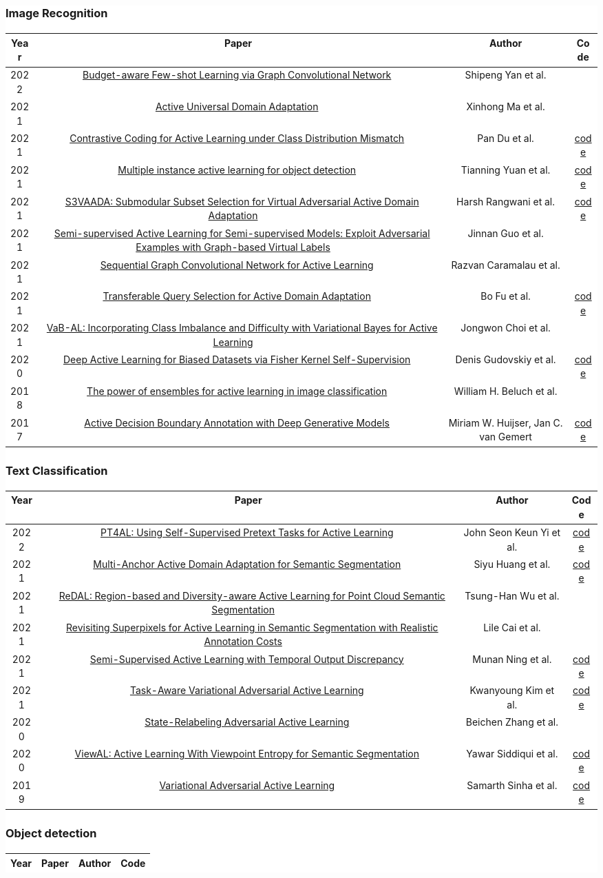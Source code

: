 ### Image Recognition

|Year|Paper|Author|Code|
|:-----:|:------------------------:|:-----:|:---:|
|2022|&nbsp;&nbsp;&nbsp;[Budget-aware Few-shot Learning via Graph Convolutional Network](https://arxiv.org/abs/2201.02304) &nbsp;&nbsp;&nbsp;|Shipeng Yan et al.||
|2021|&nbsp;&nbsp;&nbsp;[Active Universal Domain Adaptation](https://openaccess.thecvf.com/content/ICCV2021/papers/Ma_Active_Universal_Domain_Adaptation_ICCV_2021_paper.pdf) &nbsp;&nbsp;&nbsp;|Xinhong Ma et al.||
|2021|&nbsp;&nbsp;&nbsp;[Contrastive Coding for Active Learning under Class Distribution Mismatch](https://openaccess.thecvf.com/content/ICCV2021/papers/Du_Contrastive_Coding_for_Active_Learning_Under_Class_Distribution_Mismatch_ICCV_2021_paper.pdf) &nbsp;&nbsp;&nbsp;|Pan Du et al.|[code](https://github.com/RUC-DWBI-ML/CCAL)|
|2021|&nbsp;&nbsp;&nbsp;[Multiple instance active learning for object detection](https://arxiv.org/abs/2104.02324) &nbsp;&nbsp;&nbsp;|Tianning Yuan et al.|[code](https://github.com/yuantn/MI-AOD)|
|2021|&nbsp;&nbsp;&nbsp;[S3VAADA: Submodular Subset Selection for Virtual Adversarial Active Domain Adaptation](https://openaccess.thecvf.com/content/ICCV2021/papers/Rangwani_S3VAADA_Submodular_Subset_Selection_for_Virtual_Adversarial_Active_Domain_Adaptation_ICCV_2021_paper.pdf) &nbsp;&nbsp;&nbsp;|Harsh Rangwani et al.|[code](https://github.com/val-iisc/s3vaada)|
|2021|&nbsp;&nbsp;&nbsp;[Semi-supervised Active Learning for Semi-supervised Models: Exploit Adversarial Examples with Graph-based Virtual Labels](https://openaccess.thecvf.com/content/ICCV2021/papers/Guo_Semi-Supervised_Active_Learning_for_Semi-Supervised_Models_Exploit_Adversarial_Examples_With_ICCV_2021_paper.pdf) &nbsp;&nbsp;&nbsp;|Jinnan Guo et al.||
|2021|&nbsp;&nbsp;&nbsp;[Sequential Graph Convolutional Network for Active Learning](https://arxiv.org/abs/2006.10219) &nbsp;&nbsp;&nbsp;|Razvan Caramalau et al.||
|2021|&nbsp;&nbsp;&nbsp;[Transferable Query Selection for Active Domain Adaptation](https://openaccess.thecvf.com/content/CVPR2021/papers/Fu_Transferable_Query_Selection_for_Active_Domain_Adaptation_CVPR_2021_paper.pdf) &nbsp;&nbsp;&nbsp;|Bo Fu et al.|[code](https://github.com/thuml/Transferable-Query-Selection)|
|2021|&nbsp;&nbsp;&nbsp;[VaB-AL: Incorporating Class Imbalance and Difficulty with Variational Bayes for Active Learning](https://openaccess.thecvf.com/content/CVPR2021/papers/Choi_VaB-AL_Incorporating_Class_Imbalance_and_Difficulty_With_Variational_Bayes_for_CVPR_2021_paper.pdf) &nbsp;&nbsp;&nbsp;|Jongwon Choi et al.||
|2020|&nbsp;&nbsp;&nbsp;[Deep Active Learning for Biased Datasets via Fisher Kernel Self-Supervision](https://arxiv.org/abs/2003.00393) &nbsp;&nbsp;&nbsp;|Denis Gudovskiy et al.|[code](https://github.com/gudovskiy/al-fk-self-supervision)|
|2018|&nbsp;&nbsp;&nbsp;[The power of ensembles for active learning in image classification](https://openaccess.thecvf.com/content_cvpr_2018/papers/Beluch_The_Power_of_CVPR_2018_paper.pdf) &nbsp;&nbsp;&nbsp;|William H. Beluch et al.||
|2017|&nbsp;&nbsp;&nbsp;[Active Decision Boundary Annotation with Deep Generative Models](https://arxiv.org/abs/1703.06971) &nbsp;&nbsp;&nbsp;|Miriam W. Huijser, Jan C. van Gemert|[code](https://github.com/MiriamHu/ActiveBoundary)|

### Text Classification

|Year|Paper|Author|Code|
|:-----:|:------------------------:|:-----:|:---:|
|2022|&nbsp;&nbsp;&nbsp;[PT4AL: Using Self-Supervised Pretext Tasks for Active Learning](https://arxiv.org/abs/2201.07459) &nbsp;&nbsp;&nbsp;|John Seon Keun Yi et al.|[code](https://github.com/johnsk95/pt4al)|
|2021|&nbsp;&nbsp;&nbsp;[Multi-Anchor Active Domain Adaptation for Semantic Segmentation](https://openaccess.thecvf.com/content/ICCV2021/papers/Ning_Multi-Anchor_Active_Domain_Adaptation_for_Semantic_Segmentation_ICCV_2021_paper.pdf) &nbsp;&nbsp;&nbsp;|Siyu Huang et al.|[code](https://github.com/munanning/MADA)|
|2021|&nbsp;&nbsp;&nbsp;[ReDAL: Region-based and Diversity-aware Active Learning for Point Cloud Semantic Segmentation](https://openaccess.thecvf.com/content/ICCV2021/papers/Wu_ReDAL_Region-Based_and_Diversity-Aware_Active_Learning_for_Point_Cloud_Semantic_ICCV_2021_paper.pdf) &nbsp;&nbsp;&nbsp;|Tsung-Han Wu et al.||
|2021|&nbsp;&nbsp;&nbsp;[Revisiting Superpixels for Active Learning in Semantic Segmentation with Realistic Annotation Costs](https://openaccess.thecvf.com/content/CVPR2021/papers/Cai_Revisiting_Superpixels_for_Active_Learning_in_Semantic_Segmentation_With_Realistic_CVPR_2021_paper.pdf) &nbsp;&nbsp;&nbsp;|Lile Cai et al.||
|2021|&nbsp;&nbsp;&nbsp;[Semi-Supervised Active Learning with Temporal Output Discrepancy](https://openaccess.thecvf.com/content/ICCV2021/papers/Huang_Semi-Supervised_Active_Learning_With_Temporal_Output_Discrepancy_ICCV_2021_paper.pdf) &nbsp;&nbsp;&nbsp;|Munan Ning et al.|[code](https://github.com/siyuhuang/TOD)|
|2021|&nbsp;&nbsp;&nbsp;[Task-Aware Variational Adversarial Active Learning](https://arxiv.org/abs/2002.04709) &nbsp;&nbsp;&nbsp;|Kwanyoung Kim et al.|[code](https://github.com/cubeyoung/TA-VAAL)|
|2020|&nbsp;&nbsp;&nbsp;[State-Relabeling Adversarial Active Learning](https://openaccess.thecvf.com/content_CVPR_2020/papers/Zhang_State-Relabeling_Adversarial_Active_Learning_CVPR_2020_paper.pdf) &nbsp;&nbsp;&nbsp;|Beichen Zhang et al.||
|2020|&nbsp;&nbsp;&nbsp;[ViewAL: Active Learning With Viewpoint Entropy for Semantic Segmentation](https://openaccess.thecvf.com/content_CVPR_2020/papers/Siddiqui_ViewAL_Active_Learning_With_Viewpoint_Entropy_for_Semantic_Segmentation_CVPR_2020_paper.pdf) &nbsp;&nbsp;&nbsp;|Yawar Siddiqui et al.|[code](https://github.com/nihalsid/ViewAL)|
|2019|&nbsp;&nbsp;&nbsp;[Variational Adversarial Active Learning](https://arxiv.org/abs/1904.00370) &nbsp;&nbsp;&nbsp;|Samarth Sinha et al.|[code](https://github.com/sinhasam/vaal)|

### Object detection

|Year|Paper|Author|Code|
|:-----:|:------------------------:|:-----:|:---:|
